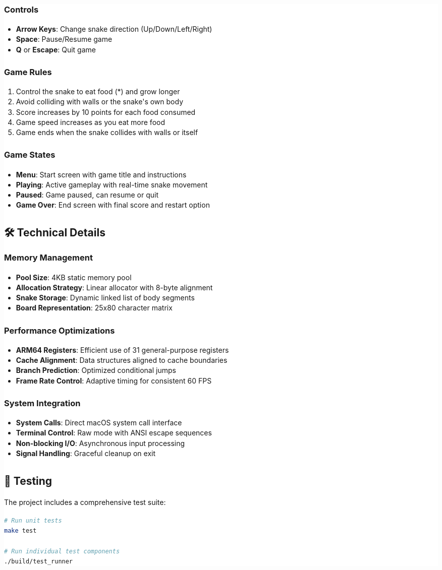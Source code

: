 ### Controls

- **Arrow Keys**: Change snake direction (Up/Down/Left/Right)
- **Space**: Pause/Resume game
- **Q** or **Escape**: Quit game

### Game Rules

1. Control the snake to eat food (*) and grow longer
2. Avoid colliding with walls or the snake's own body
3. Score increases by 10 points for each food consumed
4. Game speed increases as you eat more food
5. Game ends when the snake collides with walls or itself

### Game States

- **Menu**: Start screen with game title and instructions
- **Playing**: Active gameplay with real-time snake movement
- **Paused**: Game paused, can resume or quit
- **Game Over**: End screen with final score and restart option

## 🛠️ Technical Details

### Memory Management

- **Pool Size**: 4KB static memory pool
- **Allocation Strategy**: Linear allocator with 8-byte alignment
- **Snake Storage**: Dynamic linked list of body segments
- **Board Representation**: 25x80 character matrix

### Performance Optimizations

- **ARM64 Registers**: Efficient use of 31 general-purpose registers
- **Cache Alignment**: Data structures aligned to cache boundaries
- **Branch Prediction**: Optimized conditional jumps
- **Frame Rate Control**: Adaptive timing for consistent 60 FPS

### System Integration

- **System Calls**: Direct macOS system call interface
- **Terminal Control**: Raw mode with ANSI escape sequences
- **Non-blocking I/O**: Asynchronous input processing
- **Signal Handling**: Graceful cleanup on exit

## 🧪 Testing

The project includes a comprehensive test suite:

```bash
# Run unit tests
make test

# Run individual test components
./build/test_runner
```
